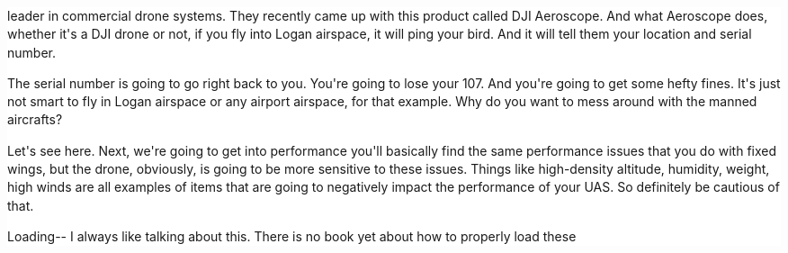   <span m="545120">leader</span> <span m="545510">in</span> <span m="545600">commercial</span>
  <span m="547100">drone</span> <span m="547490">systems.</span> <span m="548900">They</span>
  <span m="549050">recently</span> <span m="549530">came</span> <span m="549860">up</span>
  <span m="550010">with</span> <span m="550160">this</span> <span m="550340">product</span>
  <span m="550700">called</span> <span m="550910">DJI</span> <span m="551690">Aeroscope.</span>
  <span m="552950">And</span> <span m="553070">what</span> <span m="553280">Aeroscope</span>
  <span m="553940">does,</span> <span m="555180">whether</span> <span m="555350">it's</span>
  <span m="555470">a</span> <span m="555530">DJI</span> <span m="556190">drone</span>
  <span m="556640">or</span> <span m="556730">not,</span> <span m="558350">if</span>
  <span m="558530">you</span> <span m="558650">fly</span> <span m="558980">into</span>
  <span m="559130">Logan</span> <span m="559490">airspace,</span> <span m="560220">it</span>
  <span m="560270">will</span> <span m="560420">ping</span> <span m="560870">your</span>
  <span m="561050">bird.</span> <span m="561770">And</span> <span m="561920">it</span>
  <span m="562010">will</span> <span m="562160">tell</span> <span m="562400">them</span>
  <span m="562580">your</span> <span m="562700">location</span> <span m="563300">and</span>
  <span m="563540">serial</span> <span m="563990">number.</span></p><p><span m="564680">The</span>
  <span m="564770">serial</span> <span m="565160">number</span> <span m="565400">is</span>
  <span m="565490">going</span> <span m="565610">to</span> <span m="565670">go</span>
  <span m="565820">right</span> <span m="566060">back</span> <span m="566300">to</span>
  <span m="566450">you.</span> <span m="567050">You're</span> <span m="567200">going</span>
  <span m="567320">to</span> <span m="567380">lose</span> <span m="567560">your</span>
  <span m="567680">107.</span> <span m="568820">And</span> <span m="569210">you're</span>
  <span m="569300">going</span> <span m="569400">to</span> <span m="569510">get</span>
  <span m="569660">some</span> <span m="569840">hefty</span> <span m="570230">fines.</span>
  <span m="572270">It's</span> <span m="572420">just</span> <span m="572630">not</span>
  <span m="572870">smart</span> <span m="573440">to</span> <span m="573620">fly</span>
  <span m="574010">in</span> <span m="574100">Logan</span> <span m="574430">airspace</span>
  <span m="574820">or</span> <span m="574910">any</span> <span m="575120">airport</span>
  <span m="575570">airspace,</span> <span m="576110">for</span> <span m="576560">that</span>
  <span m="576740">example.</span> <span m="577730">Why</span> <span m="577880">do</span>
  <span m="577940">you</span> <span m="578000">want</span> <span m="578120">to</span>
  <span m="578180">mess</span> <span m="578390">around</span> <span m="578660">with</span>
  <span m="578790">the</span> <span m="578840">manned</span> <span m="579160">aircrafts?</span></p><p><span
  m="582712">Let's</span> <span m="583199">see</span> <span m="583686">here.</span>
  <span m="588070">Next,</span> <span m="588310">we're</span> <span m="588400">going</span>
  <span m="588520">to</span> <span m="588580">get</span> <span m="588730">into</span>
  <span m="589090">performance</span> <span m="590590">you'll</span> <span m="590740">basically</span>
  <span m="591100">find</span> <span m="591400">the</span> <span m="591490">same</span>
  <span m="591730">performance</span> <span m="592360">issues</span> <span m="592630">that</span>
  <span m="592750">you</span> <span m="592840">do</span> <span m="593020">with</span>
  <span m="593260">fixed</span> <span m="593650">wings,</span> <span m="594940">but</span>
  <span m="595510">the</span> <span m="595660">drone,</span> <span m="596080">obviously,</span>
  <span m="596530">is</span> <span m="596590">going</span> <span m="596690">to</span>
  <span m="596770">be</span> <span m="596860">more</span> <span m="597010">sensitive</span>
  <span m="597760">to</span> <span m="597910">these</span> <span m="598180">issues.</span>
  <span m="599230">Things</span> <span m="599530">like</span> <span m="599680">high-density</span>
  <span m="600250">altitude,</span> <span m="600850">humidity,</span> <span m="601300">weight,</span>
  <span m="601630">high</span> <span m="601870">winds</span> <span m="602200">are</span>
  <span m="602290">all</span> <span m="602530">examples</span> <span m="603000">of</span>
  <span m="603040">items</span> <span m="603340">that</span> <span m="603640">are</span>
  <span m="603730">going</span> <span m="603850">to</span> <span m="603940">negatively</span>
  <span m="604510">impact</span> <span m="604840">the</span> <span m="604930">performance</span>
  <span m="605560">of</span> <span m="605680">your</span> <span m="605760">UAS.</span>
  <span m="607450">So</span> <span m="607600">definitely</span> <span m="607990">be</span>
  <span m="608110">cautious</span> <span m="608740">of</span> <span m="608860">that.</span></p><p><span
  m="611320">Loading--</span> <span m="613540">I</span> <span m="613660">always</span>
  <span m="613900">like</span> <span m="614050">talking</span> <span m="614470">about</span>
  <span m="614740">this.</span> <span m="617110">There</span> <span m="617530">is</span>
  <span m="617680">no</span> <span m="617920">book</span> <span m="618430">yet</span>
  <span m="618850">about</span> <span m="619240">how</span> <span m="619360">to</span>
  <span m="619450">properly</span> <span m="620140">load</span> <span m="620500">these</span>